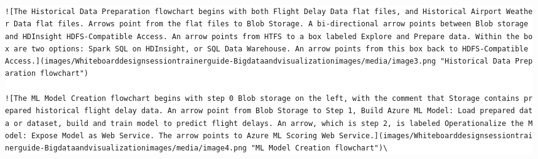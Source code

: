     ![The Historical Data Preparation flowchart begins with both Flight Delay Data flat files, and Historical Airport Weather Data flat files. Arrows point from the flat files to Blob Storage. A bi-directional arrow points between Blob storage and HDInsight HDFS-Compatible Access. An arrow points from HTFS to a box labeled Explore and Prepare data. Within the box are two options: Spark SQL on HDInsight, or SQL Data Warehouse. An arrow points from this box back to HDFS-Compatible Access.](images/Whiteboarddesignsessiontrainerguide-Bigdataandvisualizationimages/media/image3.png "Historical Data Preparation flowchart")

    ![The ML Model Creation flowchart begins with step 0 Blob storage on the left, with the comment that Storage contains prepared historical flight delay data. An arrow point from Blob Storage to Step 1, Build Azure ML Model: Load prepared data or dataset, build and train model to predict flight delays. An arrow, which is step 2, is labeled Operationalize the Model: Expose Model as Web Service. The arrow points to Azure ML Scoring Web Service.](images/Whiteboarddesignsessiontrainerguide-Bigdataandvisualizationimages/media/image4.png "ML Model Creation flowchart")\